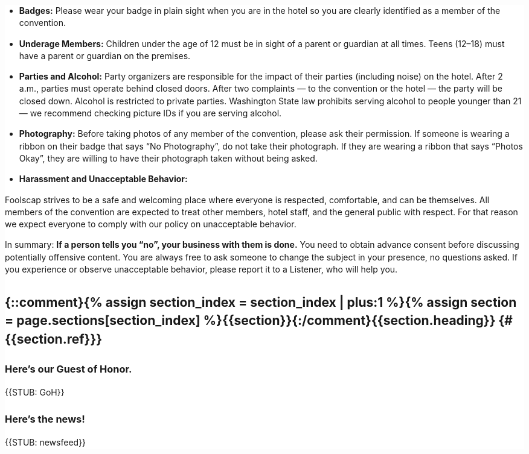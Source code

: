 + **Badges:** Please wear your badge in plain sight when you are in the hotel so you are clearly identified as a member of the convention.

+ **Underage Members:** Children under the age of 12 must be in sight of a parent or guardian at all times. Teens (12–18) must have a parent or guardian on the premises.

+ **Parties and Alcohol:** Party organizers are responsible for the impact of their parties (including noise) on the hotel. After 2 a.m., parties must operate behind closed doors. After two complaints — to the convention or the hotel — the party will be closed down. Alcohol is restricted to private parties. Washington State law prohibits serving alcohol to people younger than 21 — we recommend checking picture IDs if you are serving alcohol.

+ **Photography:** Before taking photos of any member of the convention, please ask their permission. If someone is wearing a ribbon on their badge that says “No Photography”, do not take their photograph. If they are wearing a ribbon that says “Photos Okay”, they are willing to have their photograph taken without being asked.

+ **Harassment and Unacceptable Behavior:**

Foolscap strives to be a safe and welcoming place where everyone is respected, comfortable, and can be themselves. All members of the convention are expected to treat other members, hotel staff, and the general public with respect. For that reason we expect everyone to comply with our policy on unacceptable behavior.

In summary: **If a person tells you “no”, your business with them is done.** You need to obtain advance consent before discussing potentially offensive content. You are always free to ask someone to change the subject in your presence, no questions asked. If you experience or observe unacceptable behavior, please report it to a Listener, who will help you.

## {::comment}{% assign section_index = section_index | plus:1 %}{% assign section = page.sections[section_index] %}{{section}}{:/comment}{{section.heading}}   {#{{section.ref}}}

### <a name="goh"></a>Here’s our Guest of Honor.

{{STUB: GoH}}

### Here’s the news!

{{STUB: newsfeed}}
